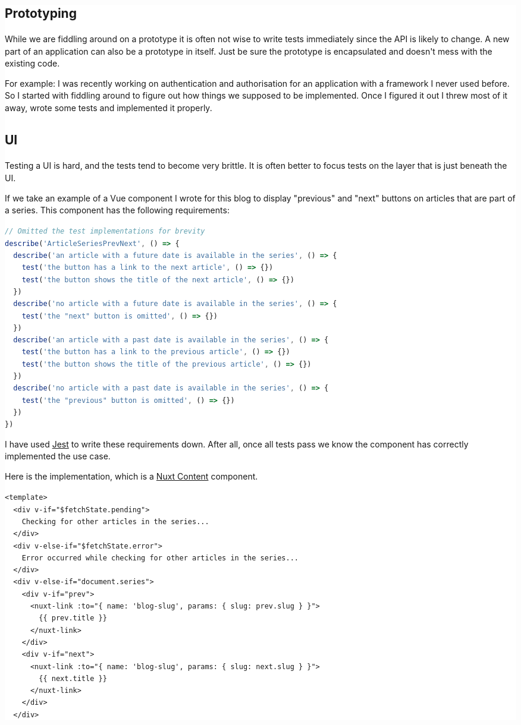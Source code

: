 ## Prototyping

While we are fiddling around on a prototype it is often not wise to write tests immediately since the API is likely to change.
A new part of an application can also be a prototype in itself.
Just be sure the prototype is encapsulated and doesn't mess with the existing code.

For example: I was recently working on authentication and authorisation for an application with a framework I never used before.
So I started with fiddling around to figure out how things we supposed to be implemented.
Once I figured it out I threw most of it away, wrote some tests and implemented it properly.

## UI

Testing a UI is hard, and the tests tend to become very brittle.
It is often better to focus tests on the layer that is just beneath the UI.

If we take an example of a Vue component I wrote for this blog to display "previous" and "next" buttons on articles that are part of a series.
This component has the following requirements:

```js
// Omitted the test implementations for brevity
describe('ArticleSeriesPrevNext', () => {
  describe('an article with a future date is available in the series', () => {
    test('the button has a link to the next article', () => {})
    test('the button shows the title of the next article', () => {})
  })
  describe('no article with a future date is available in the series', () => {
    test('the "next" button is omitted', () => {})
  })
  describe('an article with a past date is available in the series', () => {
    test('the button has a link to the previous article', () => {})
    test('the button shows the title of the previous article', () => {})
  })
  describe('no article with a past date is available in the series', () => {
    test('the "previous" button is omitted', () => {})
  })
})
```

I have used [Jest](https://jestjs.io/en/) to write these requirements down.
After all, once all tests pass we know the component has correctly implemented the use case.

Here is the implementation, which is a [Nuxt Content](https://content.nuxtjs.org/) component.

```vue
<template>
  <div v-if="$fetchState.pending">
    Checking for other articles in the series...
  </div>
  <div v-else-if="$fetchState.error">
    Error occurred while checking for other articles in the series...
  </div>
  <div v-else-if="document.series">
    <div v-if="prev">
      <nuxt-link :to="{ name: 'blog-slug', params: { slug: prev.slug } }">
        {{ prev.title }}
      </nuxt-link>
    </div>
    <div v-if="next">
      <nuxt-link :to="{ name: 'blog-slug', params: { slug: next.slug } }">
        {{ next.title }}
      </nuxt-link>
    </div>
  </div>
```